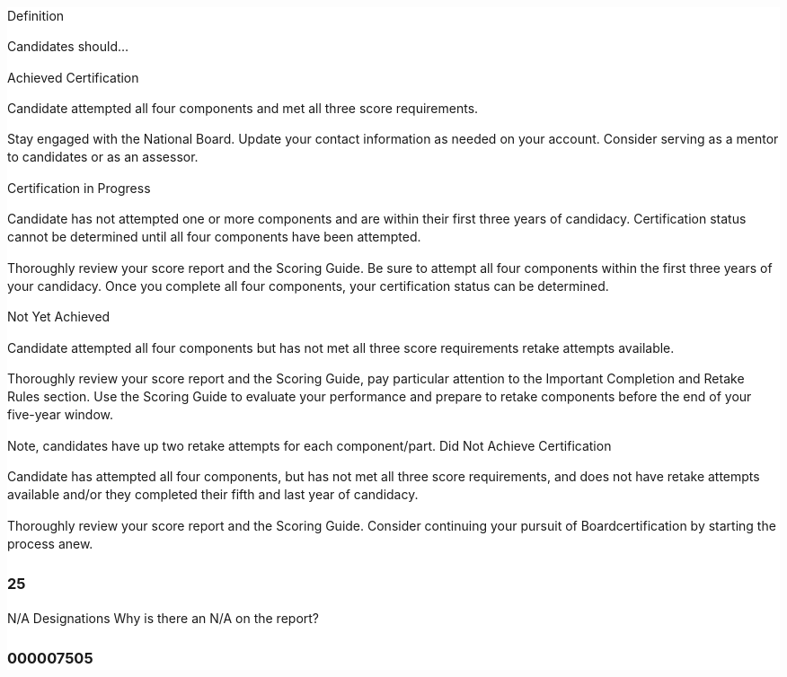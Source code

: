 Definition

Candidates should…

Achieved Certification

Candidate attempted all four components and
met all three score requirements.

Stay engaged with the National Board. Update your
contact information as needed on your account.
Consider serving as a mentor to candidates or as an
assessor.

Certification in Progress

Candidate has not attempted one or more
components and are within their first three
years of candidacy. Certification status cannot
be determined until all four components have
been attempted.

Thoroughly review your score report and the Scoring
Guide. Be sure to attempt all four components within
the first three years of your candidacy. Once you
complete all four components, your certification status
can be determined.

Not Yet Achieved

Candidate attempted all four components but
has not met all three score requirements retake attempts available.

Thoroughly review your score report and the Scoring
Guide, pay particular attention to the Important
Completion and Retake Rules section. Use the
Scoring Guide to evaluate your performance and
prepare to retake components before the end of your
five-year window.

Note, candidates have up two retake attempts
for each component/part.
Did Not Achieve Certification

Candidate has attempted all four components,
but has not met all three score requirements,
and does not have retake attempts available
and/or they completed their fifth and last year
of candidacy.

Thoroughly review your score report and the Scoring
Guide. Consider continuing your pursuit of Boardcertification by starting the process anew.

### 25

N/A Designations
Why is there an N/A on the report?
### 000007505

